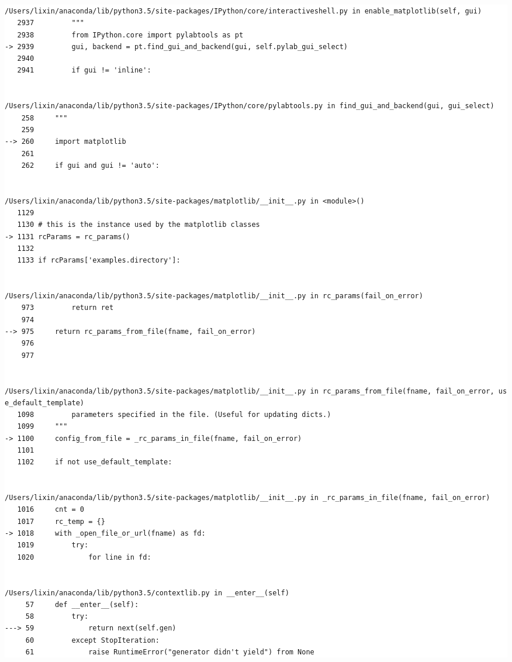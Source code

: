 
    /Users/lixin/anaconda/lib/python3.5/site-packages/IPython/core/interactiveshell.py in enable_matplotlib(self, gui)
       2937         """
       2938         from IPython.core import pylabtools as pt
    -> 2939         gui, backend = pt.find_gui_and_backend(gui, self.pylab_gui_select)
       2940 
       2941         if gui != 'inline':


    /Users/lixin/anaconda/lib/python3.5/site-packages/IPython/core/pylabtools.py in find_gui_and_backend(gui, gui_select)
        258     """
        259 
    --> 260     import matplotlib
        261 
        262     if gui and gui != 'auto':


    /Users/lixin/anaconda/lib/python3.5/site-packages/matplotlib/__init__.py in <module>()
       1129 
       1130 # this is the instance used by the matplotlib classes
    -> 1131 rcParams = rc_params()
       1132 
       1133 if rcParams['examples.directory']:


    /Users/lixin/anaconda/lib/python3.5/site-packages/matplotlib/__init__.py in rc_params(fail_on_error)
        973         return ret
        974 
    --> 975     return rc_params_from_file(fname, fail_on_error)
        976 
        977 


    /Users/lixin/anaconda/lib/python3.5/site-packages/matplotlib/__init__.py in rc_params_from_file(fname, fail_on_error, use_default_template)
       1098         parameters specified in the file. (Useful for updating dicts.)
       1099     """
    -> 1100     config_from_file = _rc_params_in_file(fname, fail_on_error)
       1101 
       1102     if not use_default_template:


    /Users/lixin/anaconda/lib/python3.5/site-packages/matplotlib/__init__.py in _rc_params_in_file(fname, fail_on_error)
       1016     cnt = 0
       1017     rc_temp = {}
    -> 1018     with _open_file_or_url(fname) as fd:
       1019         try:
       1020             for line in fd:


    /Users/lixin/anaconda/lib/python3.5/contextlib.py in __enter__(self)
         57     def __enter__(self):
         58         try:
    ---> 59             return next(self.gen)
         60         except StopIteration:
         61             raise RuntimeError("generator didn't yield") from None
